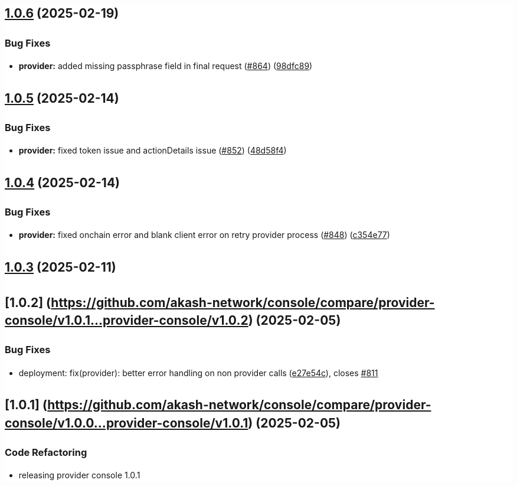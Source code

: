 ## [1.0.6](https://github.com/akash-network/console/compare/provider-console/v1.0.5...provider-console/v1.0.6) (2025-02-19)


### Bug Fixes

* **provider:** added missing passphrase field in final request ([#864](https://github.com/akash-network/console/issues/864)) ([98dfc89](https://github.com/akash-network/console/commit/98dfc892d93c4db40e8bae7c18d8743ad5c68d69))

## [1.0.5](https://github.com/akash-network/console/compare/provider-console/v1.0.4...provider-console/v1.0.5) (2025-02-14)


### Bug Fixes

* **provider:** fixed token issue and actionDetails issue ([#852](https://github.com/akash-network/console/issues/852)) ([48d58f4](https://github.com/akash-network/console/commit/48d58f4b3eecbe469f96bc4df0d8f9d5bbde80ea))

## [1.0.4](https://github.com/akash-network/console/compare/provider-console/v1.0.3...provider-console/v1.0.4) (2025-02-14)


### Bug Fixes

* **provider:** fixed onchain error and blank client error on retry provider process ([#848](https://github.com/akash-network/console/issues/848)) ([c354e77](https://github.com/akash-network/console/commit/c354e77f065d411441424787d30188e800053737))

## [1.0.3](https://github.com/akash-network/console/compare/provider-console/v1.0.2...provider-console/v1.0.3) (2025-02-11)

## [1.0.2] (https://github.com/akash-network/console/compare/provider-console/v1.0.1...provider-console/v1.0.2) (2025-02-05)

### Bug Fixes

* deployment: fix(provider): better error handling on non provider calls ([e27e54c](https://github.com/akash-network/console/commit/e27e54c95022fd1eda926ac407a82fb7a279c639)), closes [#811](https://github.com/akash-network/console/issues/811)

## [1.0.1] (https://github.com/akash-network/console/compare/provider-console/v1.0.0...provider-console/v1.0.1) (2025-02-05)

### Code Refactoring

* releasing provider console 1.0.1
